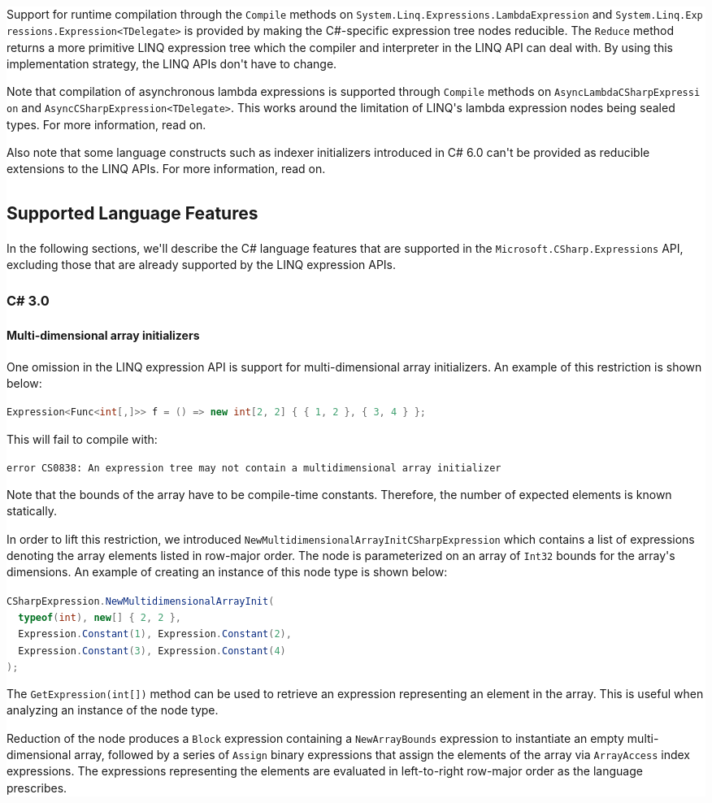 Support for runtime compilation through the `Compile` methods on `System.Linq.Expressions.LambdaExpression` and `System.Linq.Expressions.Expression<TDelegate>` is provided by making the C#-specific expression tree nodes reducible. The `Reduce` method returns a more primitive LINQ expression tree which the compiler and interpreter in the LINQ API can deal with. By using this implementation strategy, the LINQ APIs don't have to change.

Note that compilation of asynchronous lambda expressions is supported through `Compile` methods on `AsyncLambdaCSharpExpression` and `AsyncCSharpExpression<TDelegate>`. This works around the limitation of LINQ's lambda expression nodes being sealed types. For more information, read on.

Also note that some language constructs such as indexer initializers introduced in C# 6.0 can't be provided as reducible extensions to the LINQ APIs. For more information, read on.

## Supported Language Features

In the following sections, we'll describe the C# language features that are supported in the `Microsoft.CSharp.Expressions` API, excluding those that are already supported by the LINQ expression APIs.

### C# 3.0

#### Multi-dimensional array initializers

One omission in the LINQ expression API is support for multi-dimensional array initializers. An example of this restriction is shown below:

```csharp
Expression<Func<int[,]>> f = () => new int[2, 2] { { 1, 2 }, { 3, 4 } };
```

This will fail to compile with:

```
error CS0838: An expression tree may not contain a multidimensional array initializer
```

Note that the bounds of the array have to be compile-time constants. Therefore, the number of expected elements is known statically.

In order to lift this restriction, we introduced `NewMultidimensionalArrayInitCSharpExpression` which contains a list of expressions denoting the array elements listed in row-major order. The node is parameterized on an array of `Int32` bounds for the array's dimensions. An example of creating an instance of this node type is shown below:

```csharp
CSharpExpression.NewMultidimensionalArrayInit(
  typeof(int), new[] { 2, 2 },
  Expression.Constant(1), Expression.Constant(2),
  Expression.Constant(3), Expression.Constant(4)
);
```

The `GetExpression(int[])` method can be used to retrieve an expression representing an element in the array. This is useful when analyzing an instance of the node type.

Reduction of the node produces a `Block` expression containing a `NewArrayBounds` expression to instantiate an empty multi-dimensional array, followed by a series of `Assign` binary expressions that assign the elements of the array via `ArrayAccess` index expressions. The expressions representing the elements are evaluated in left-to-right row-major order as the language prescribes.
